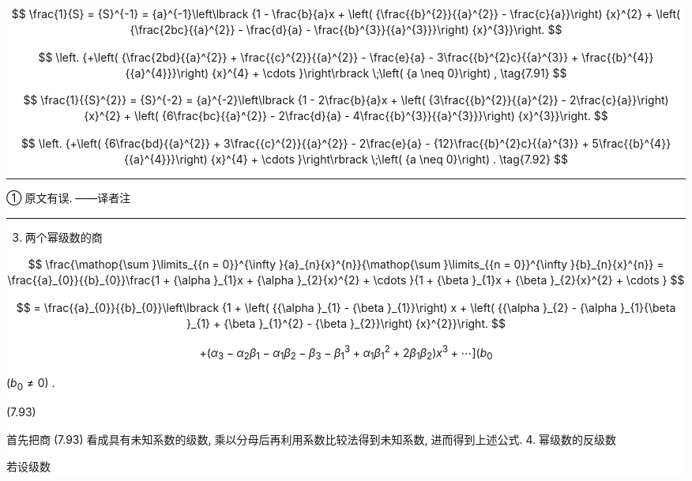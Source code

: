 $$
\frac{1}{S} = {S}^{-1} = {a}^{-1}\left\lbrack  {1 - \frac{b}{a}x + \left( {\frac{{b}^{2}}{{a}^{2}} - \frac{c}{a}}\right) {x}^{2} + \left( {\frac{2bc}{{a}^{2}} - \frac{d}{a} - \frac{{b}^{3}}{{a}^{3}}}\right) {x}^{3}}\right.
$$

$$
\left. {+\left( {\frac{2bd}{{a}^{2}} + \frac{{c}^{2}}{{a}^{2}} - \frac{e}{a} - 3\frac{{b}^{2}c}{{a}^{3}} + \frac{{b}^{4}}{{a}^{4}}}\right) {x}^{4} + \cdots }\right\rbrack  \;\left( {a \neq  0}\right) , \tag{7.91}
$$

$$
\frac{1}{{S}^{2}} = {S}^{-2} = {a}^{-2}\left\lbrack  {1 - 2\frac{b}{a}x + \left( {3\frac{{b}^{2}}{{a}^{2}} - 2\frac{c}{a}}\right) {x}^{2} + \left( {6\frac{bc}{{a}^{2}} - 2\frac{d}{a} - 4\frac{{b}^{3}}{{a}^{3}}}\right) {x}^{3}}\right.
$$

$$
\left. {+\left( {6\frac{bd}{{a}^{2}} + 3\frac{{c}^{2}}{{a}^{2}} - 2\frac{e}{a} - {12}\frac{{b}^{2}c}{{a}^{3}} + 5\frac{{b}^{4}}{{a}^{4}}}\right) {x}^{4} + \cdots }\right\rbrack  \;\left( {a \neq  0}\right) . \tag{7.92}
$$

---

① 原文有误. ——译者注

---

3. 两个幂级数的商

$$
\frac{\mathop{\sum }\limits_{{n = 0}}^{\infty }{a}_{n}{x}^{n}}{\mathop{\sum }\limits_{{n = 0}}^{\infty }{b}_{n}{x}^{n}} = \frac{{a}_{0}}{{b}_{0}}\frac{1 + {\alpha }_{1}x + {\alpha }_{2}{x}^{2} + \cdots }{1 + {\beta }_{1}x + {\beta }_{2}{x}^{2} + \cdots }
$$

$$
= \frac{{a}_{0}}{{b}_{0}}\left\lbrack  {1 + \left( {{\alpha }_{1} - {\beta }_{1}}\right) x + \left( {{\alpha }_{2} - {\alpha }_{1}{\beta }_{1} + {\beta }_{1}^{2} - {\beta }_{2}}\right) {x}^{2}}\right.
$$

$$
\left. {+\left( {{\alpha }_{3} - {\alpha }_{2}{\beta }_{1} - {\alpha }_{1}{\beta }_{2} - {\beta }_{3} - {\beta }_{1}{}^{3} + {\alpha }_{1}{\beta }_{1}{}^{2} + 2{\beta }_{1}{\beta }_{2}}\right) {x}^{3} + \cdots }\right\rbrack  \left( {b}_{0}\right.
$$

$\left( {{b}_{0} \neq  0}\right)$ .

(7.93)

首先把商 (7.93) 看成具有未知系数的级数, 乘以分母后再利用系数比较法得到未知系数, 进而得到上述公式. 4. 幂级数的反级数

若设级数
